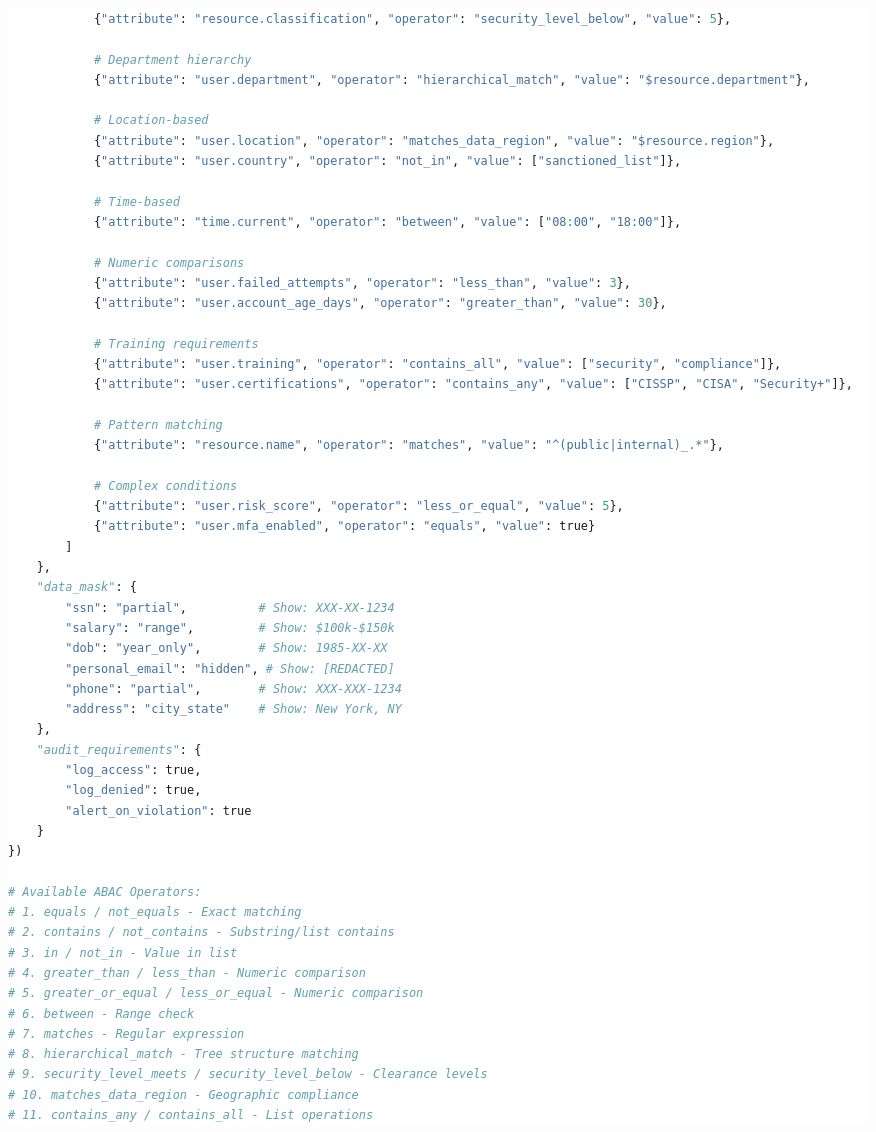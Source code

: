 ```python
            {"attribute": "resource.classification", "operator": "security_level_below", "value": 5},

            # Department hierarchy
            {"attribute": "user.department", "operator": "hierarchical_match", "value": "$resource.department"},

            # Location-based
            {"attribute": "user.location", "operator": "matches_data_region", "value": "$resource.region"},
            {"attribute": "user.country", "operator": "not_in", "value": ["sanctioned_list"]},

            # Time-based
            {"attribute": "time.current", "operator": "between", "value": ["08:00", "18:00"]},

            # Numeric comparisons
            {"attribute": "user.failed_attempts", "operator": "less_than", "value": 3},
            {"attribute": "user.account_age_days", "operator": "greater_than", "value": 30},

            # Training requirements
            {"attribute": "user.training", "operator": "contains_all", "value": ["security", "compliance"]},
            {"attribute": "user.certifications", "operator": "contains_any", "value": ["CISSP", "CISA", "Security+"]},

            # Pattern matching
            {"attribute": "resource.name", "operator": "matches", "value": "^(public|internal)_.*"},

            # Complex conditions
            {"attribute": "user.risk_score", "operator": "less_or_equal", "value": 5},
            {"attribute": "user.mfa_enabled", "operator": "equals", "value": true}
        ]
    },
    "data_mask": {
        "ssn": "partial",          # Show: XXX-XX-1234
        "salary": "range",         # Show: $100k-$150k
        "dob": "year_only",        # Show: 1985-XX-XX
        "personal_email": "hidden", # Show: [REDACTED]
        "phone": "partial",        # Show: XXX-XXX-1234
        "address": "city_state"    # Show: New York, NY
    },
    "audit_requirements": {
        "log_access": true,
        "log_denied": true,
        "alert_on_violation": true
    }
})

# Available ABAC Operators:
# 1. equals / not_equals - Exact matching
# 2. contains / not_contains - Substring/list contains
# 3. in / not_in - Value in list
# 4. greater_than / less_than - Numeric comparison
# 5. greater_or_equal / less_or_equal - Numeric comparison
# 6. between - Range check
# 7. matches - Regular expression
# 8. hierarchical_match - Tree structure matching
# 9. security_level_meets / security_level_below - Clearance levels
# 10. matches_data_region - Geographic compliance
# 11. contains_any / contains_all - List operations

```